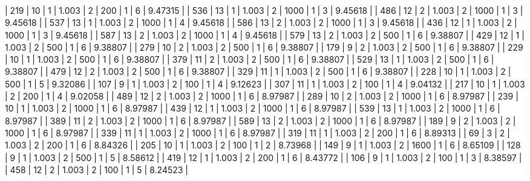 | 219 |            10 |           1 |                               1.003 |          2 |          200 |              1 |                  6 |     9.47315  |
| 536 |            13 |           1 |                               1.003 |          2 |         1000 |              1 |                  3 |     9.45618  |
| 486 |            12 |           2 |                               1.003 |          2 |         1000 |              1 |                  3 |     9.45618  |
| 537 |            13 |           1 |                               1.003 |          2 |         1000 |              1 |                  4 |     9.45618  |
| 586 |            13 |           2 |                               1.003 |          2 |         1000 |              1 |                  3 |     9.45618  |
| 436 |            12 |           1 |                               1.003 |          2 |         1000 |              1 |                  3 |     9.45618  |
| 587 |            13 |           2 |                               1.003 |          2 |         1000 |              1 |                  4 |     9.45618  |
| 579 |            13 |           2 |                               1.003 |          2 |          500 |              1 |                  6 |     9.38807  |
| 429 |            12 |           1 |                               1.003 |          2 |          500 |              1 |                  6 |     9.38807  |
| 279 |            10 |           2 |                               1.003 |          2 |          500 |              1 |                  6 |     9.38807  |
| 179 |             9 |           2 |                               1.003 |          2 |          500 |              1 |                  6 |     9.38807  |
| 229 |            10 |           1 |                               1.003 |          2 |          500 |              1 |                  6 |     9.38807  |
| 379 |            11 |           2 |                               1.003 |          2 |          500 |              1 |                  6 |     9.38807  |
| 529 |            13 |           1 |                               1.003 |          2 |          500 |              1 |                  6 |     9.38807  |
| 479 |            12 |           2 |                               1.003 |          2 |          500 |              1 |                  6 |     9.38807  |
| 329 |            11 |           1 |                               1.003 |          2 |          500 |              1 |                  6 |     9.38807  |
| 228 |            10 |           1 |                               1.003 |          2 |          500 |              1 |                  5 |     9.32086  |
| 107 |             9 |           1 |                               1.003 |          2 |          100 |              1 |                  4 |     9.12623  |
| 307 |            11 |           1 |                               1.003 |          2 |          100 |              1 |                  4 |     9.04132  |
| 217 |            10 |           1 |                               1.003 |          2 |          200 |              1 |                  4 |     9.02058  |
| 489 |            12 |           2 |                               1.003 |          2 |         1000 |              1 |                  6 |     8.97987  |
| 289 |            10 |           2 |                               1.003 |          2 |         1000 |              1 |                  6 |     8.97987  |
| 239 |            10 |           1 |                               1.003 |          2 |         1000 |              1 |                  6 |     8.97987  |
| 439 |            12 |           1 |                               1.003 |          2 |         1000 |              1 |                  6 |     8.97987  |
| 539 |            13 |           1 |                               1.003 |          2 |         1000 |              1 |                  6 |     8.97987  |
| 389 |            11 |           2 |                               1.003 |          2 |         1000 |              1 |                  6 |     8.97987  |
| 589 |            13 |           2 |                               1.003 |          2 |         1000 |              1 |                  6 |     8.97987  |
| 189 |             9 |           2 |                               1.003 |          2 |         1000 |              1 |                  6 |     8.97987  |
| 339 |            11 |           1 |                               1.003 |          2 |         1000 |              1 |                  6 |     8.97987  |
| 319 |            11 |           1 |                               1.003 |          2 |          200 |              1 |                  6 |     8.89313  |
|  69 |             3 |           2 |                               1.003 |          2 |          200 |              1 |                  6 |     8.84326  |
| 205 |            10 |           1 |                               1.003 |          2 |          100 |              1 |                  2 |     8.73968  |
| 149 |             9 |           1 |                               1.003 |          2 |         1600 |              1 |                  6 |     8.65109  |
| 128 |             9 |           1 |                               1.003 |          2 |          500 |              1 |                  5 |     8.58612  |
| 419 |            12 |           1 |                               1.003 |          2 |          200 |              1 |                  6 |     8.43772  |
| 106 |             9 |           1 |                               1.003 |          2 |          100 |              1 |                  3 |     8.38597  |
| 458 |            12 |           2 |                               1.003 |          2 |          100 |              1 |                  5 |     8.24523  |